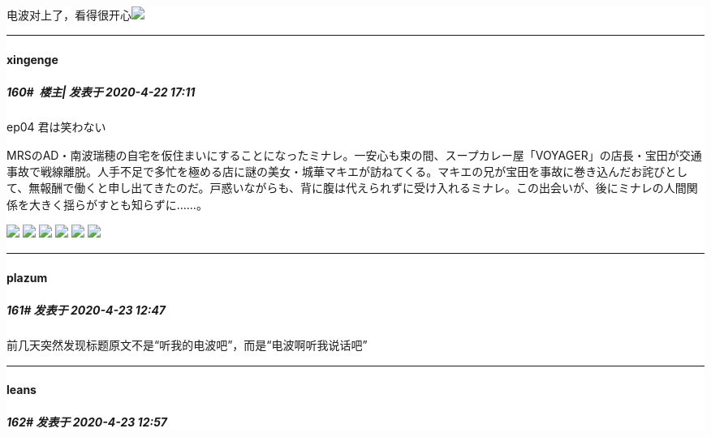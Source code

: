 


电波对上了，看得很开心<img src="https://static.saraba1st.com/image/smiley/face2017/044.png" referrerpolicy="no-referrer">







-----

####  xingenge  
##### 160#         楼主| 发表于 2020-4-22 17:11




ep04 君は笑わない


MRSのAD・南波瑞穂の自宅を仮住まいにすることになったミナレ。一安心も束の間、スープカレー屋「VOYAGER」の店長・宝田が交通事故で戦線離脱。人手不足で多忙を極める店に謎の美女・城華マキエが訪ねてくる。マキエの兄が宝田を事故に巻き込んだお詫びとして、無報酬で働くと申し出てきたのだ。戸惑いながらも、背に腹は代えられずに受け入れるミナレ。この出会いが、後にミナレの人間関係を大きく揺らがすとも知らずに……。

<img src="https://files.catbox.moe/2g1dph.png" referrerpolicy="no-referrer">
<img src="https://files.catbox.moe/c861cr.png" referrerpolicy="no-referrer">
<img src="https://files.catbox.moe/7sxxvj.png" referrerpolicy="no-referrer">
<img src="https://files.catbox.moe/5cmp6s.png" referrerpolicy="no-referrer">
<img src="https://files.catbox.moe/cj8adj.png" referrerpolicy="no-referrer">
<img src="https://files.catbox.moe/vhu2kz.png" referrerpolicy="no-referrer">







-----

####  plazum  
##### 161#       发表于 2020-4-23 12:47




前几天突然发现标题原文不是“听我的电波吧”，而是“电波啊听我说话吧”







-----

####  leans  
##### 162#       发表于 2020-4-23 12:57



